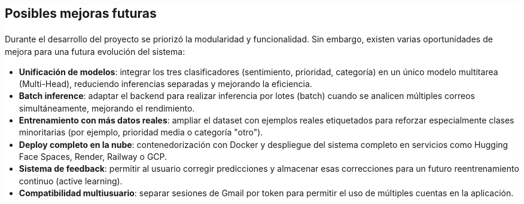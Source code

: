## Posibles mejoras futuras

Durante el desarrollo del proyecto se priorizó la modularidad y funcionalidad. Sin embargo, existen varias oportunidades de mejora para una futura evolución del sistema:

- **Unificación de modelos**: integrar los tres clasificadores (sentimiento, prioridad, categoría) en un único modelo multitarea (Multi-Head), reduciendo inferencias separadas y mejorando la eficiencia.
- **Batch inference**: adaptar el backend para realizar inferencia por lotes (batch) cuando se analicen múltiples correos simultáneamente, mejorando el rendimiento.
- **Entrenamiento con más datos reales**: ampliar el dataset con ejemplos reales etiquetados para reforzar especialmente clases minoritarias (por ejemplo, prioridad media o categoría "otro").
- **Deploy completo en la nube**: contenedorización con Docker y despliegue del sistema completo en servicios como Hugging Face Spaces, Render, Railway o GCP.
- **Sistema de feedback**: permitir al usuario corregir predicciones y almacenar esas correcciones para un futuro reentrenamiento continuo (active learning).
- **Compatibilidad multiusuario**: separar sesiones de Gmail por token para permitir el uso de múltiples cuentas en la aplicación.
